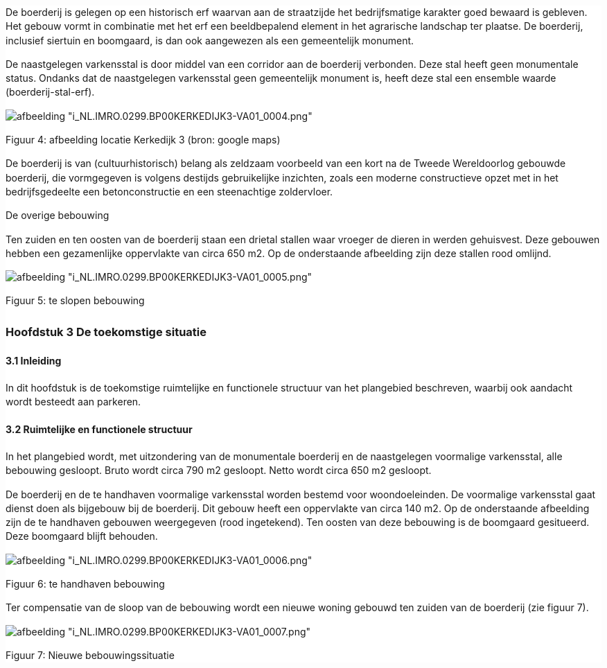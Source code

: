 De boerderij is gelegen op een historisch erf waarvan aan de straatzijde het bedrijfsmatige karakter goed bewaard is gebleven. Het gebouw vormt in combinatie met het erf een beeldbepalend element in het agrarische landschap ter plaatse. De boerderij, inclusief siertuin en boomgaard, is dan ook aangewezen als een gemeentelijk monument.

De naastgelegen varkensstal is door middel van een corridor aan de boerderij verbonden. Deze stal heeft geen monumentale status. Ondanks dat de naastgelegen varkensstal geen gemeentelijk monument is, heeft deze stal een ensemble waarde (boerderij\-stal\-erf).

![afbeelding "i_NL.IMRO.0299.BP00KERKEDIJK3-VA01_0004.png"](i_NL.IMRO.0299.BP00KERKEDIJK3-VA01_0004.png)

Figuur 4: afbeelding locatie Kerkedijk 3 (bron: google maps)

De boerderij is van (cultuurhistorisch) belang als zeldzaam voorbeeld van een kort na de Tweede Wereldoorlog gebouwde boerderij, die vormgegeven is volgens destijds gebruikelijke inzichten, zoals een moderne constructieve opzet met in het bedrijfsgedeelte een betonconstructie en een steenachtige zoldervloer.

De overige bebouwing

Ten zuiden en ten oosten van de boerderij staan een drietal stallen waar vroeger de dieren in werden gehuisvest. Deze gebouwen hebben een gezamenlijke oppervlakte van circa 650 m2. Op de onderstaande afbeelding zijn deze stallen rood omlijnd.

![afbeelding "i_NL.IMRO.0299.BP00KERKEDIJK3-VA01_0005.png"](i_NL.IMRO.0299.BP00KERKEDIJK3-VA01_0005.png)

Figuur 5: te slopen bebouwing

### Hoofdstuk 3 De toekomstige situatie

#### 3\.1 Inleiding

In dit hoofdstuk is de toekomstige ruimtelijke en functionele structuur van het plangebied beschreven, waarbij ook aandacht wordt besteedt aan parkeren.

#### 3\.2 Ruimtelijke en functionele structuur

In het plangebied wordt, met uitzondering van de monumentale boerderij en de naastgelegen voormalige varkensstal, alle bebouwing gesloopt. Bruto wordt circa 790 m2 gesloopt. Netto wordt circa 650 m2 gesloopt.

De boerderij en de te handhaven voormalige varkensstal worden bestemd voor woondoeleinden. De voormalige varkensstal gaat dienst doen als bijgebouw bij de boerderij. Dit gebouw heeft een oppervlakte van circa 140 m2. Op de onderstaande afbeelding zijn de te handhaven gebouwen weergegeven (rood ingetekend). Ten oosten van deze bebouwing is de boomgaard gesitueerd. Deze boomgaard blijft behouden.

![afbeelding "i_NL.IMRO.0299.BP00KERKEDIJK3-VA01_0006.png"](i_NL.IMRO.0299.BP00KERKEDIJK3-VA01_0006.png)

Figuur 6: te handhaven bebouwing

Ter compensatie van de sloop van de bebouwing wordt een nieuwe woning gebouwd ten zuiden van de boerderij (zie figuur 7\).

![afbeelding "i_NL.IMRO.0299.BP00KERKEDIJK3-VA01_0007.png"](i_NL.IMRO.0299.BP00KERKEDIJK3-VA01_0007.png)

Figuur 7: Nieuwe bebouwingssituatie
